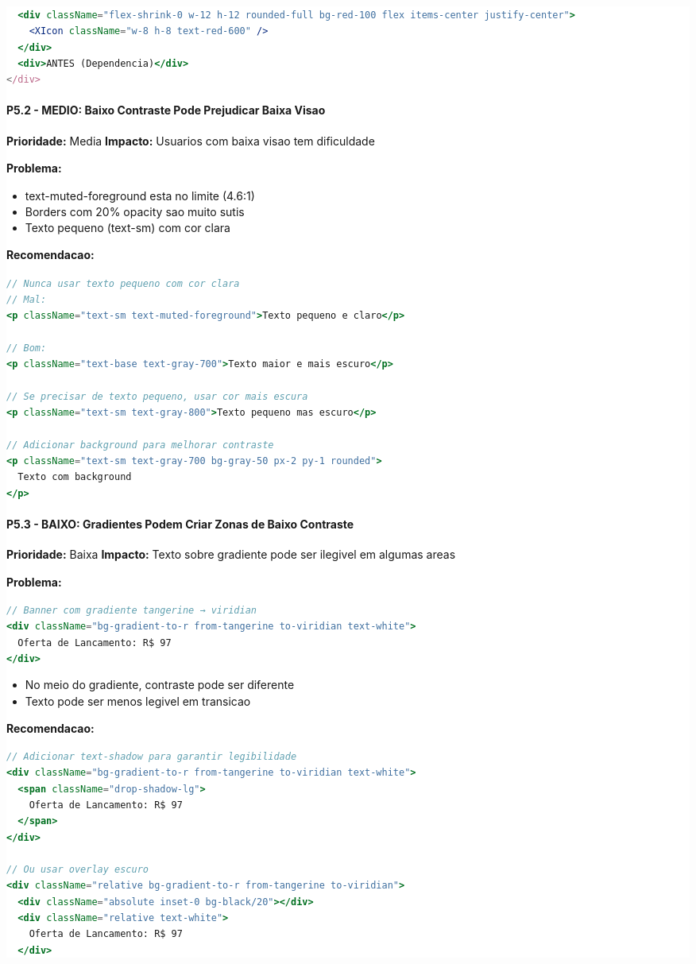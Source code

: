 ```jsx
  <div className="flex-shrink-0 w-12 h-12 rounded-full bg-red-100 flex items-center justify-center">
    <XIcon className="w-8 h-8 text-red-600" />
  </div>
  <div>ANTES (Dependencia)</div>
</div>
```

#### P5.2 - MEDIO: Baixo Contraste Pode Prejudicar Baixa Visao
**Prioridade:** Media
**Impacto:** Usuarios com baixa visao tem dificuldade

**Problema:**
- text-muted-foreground esta no limite (4.6:1)
- Borders com 20% opacity sao muito sutis
- Texto pequeno (text-sm) com cor clara

**Recomendacao:**
```jsx
// Nunca usar texto pequeno com cor clara
// Mal:
<p className="text-sm text-muted-foreground">Texto pequeno e claro</p>

// Bom:
<p className="text-base text-gray-700">Texto maior e mais escuro</p>

// Se precisar de texto pequeno, usar cor mais escura
<p className="text-sm text-gray-800">Texto pequeno mas escuro</p>

// Adicionar background para melhorar contraste
<p className="text-sm text-gray-700 bg-gray-50 px-2 py-1 rounded">
  Texto com background
</p>
```

#### P5.3 - BAIXO: Gradientes Podem Criar Zonas de Baixo Contraste
**Prioridade:** Baixa
**Impacto:** Texto sobre gradiente pode ser ilegivel em algumas areas

**Problema:**
```jsx
// Banner com gradiente tangerine → viridian
<div className="bg-gradient-to-r from-tangerine to-viridian text-white">
  Oferta de Lancamento: R$ 97
</div>
```
- No meio do gradiente, contraste pode ser diferente
- Texto pode ser menos legivel em transicao

**Recomendacao:**
```jsx
// Adicionar text-shadow para garantir legibilidade
<div className="bg-gradient-to-r from-tangerine to-viridian text-white">
  <span className="drop-shadow-lg">
    Oferta de Lancamento: R$ 97
  </span>
</div>

// Ou usar overlay escuro
<div className="relative bg-gradient-to-r from-tangerine to-viridian">
  <div className="absolute inset-0 bg-black/20"></div>
  <div className="relative text-white">
    Oferta de Lancamento: R$ 97
  </div>
```